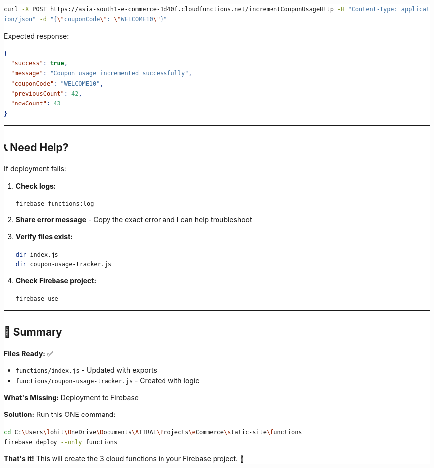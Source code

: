 ```bash
curl -X POST https://asia-south1-e-commerce-1d40f.cloudfunctions.net/incrementCouponUsageHttp -H "Content-Type: application/json" -d "{\"couponCode\": \"WELCOME10\"}"
```

Expected response:
```json
{
  "success": true,
  "message": "Coupon usage incremented successfully",
  "couponCode": "WELCOME10",
  "previousCount": 42,
  "newCount": 43
}
```

---

## 📞 Need Help?

If deployment fails:

1. **Check logs:**
   ```bash
   firebase functions:log
   ```

2. **Share error message** - Copy the exact error and I can help troubleshoot

3. **Verify files exist:**
   ```bash
   dir index.js
   dir coupon-usage-tracker.js
   ```

4. **Check Firebase project:**
   ```bash
   firebase use
   ```

---

## 🎯 Summary

**Files Ready:** ✅
- `functions/index.js` - Updated with exports
- `functions/coupon-usage-tracker.js` - Created with logic

**What's Missing:** Deployment to Firebase

**Solution:** Run this ONE command:

```bash
cd C:\Users\lohit\OneDrive\Documents\ATTRAL\Projects\eCommerce\static-site\functions
firebase deploy --only functions
```

**That's it!** This will create the 3 cloud functions in your Firebase project. 🚀

